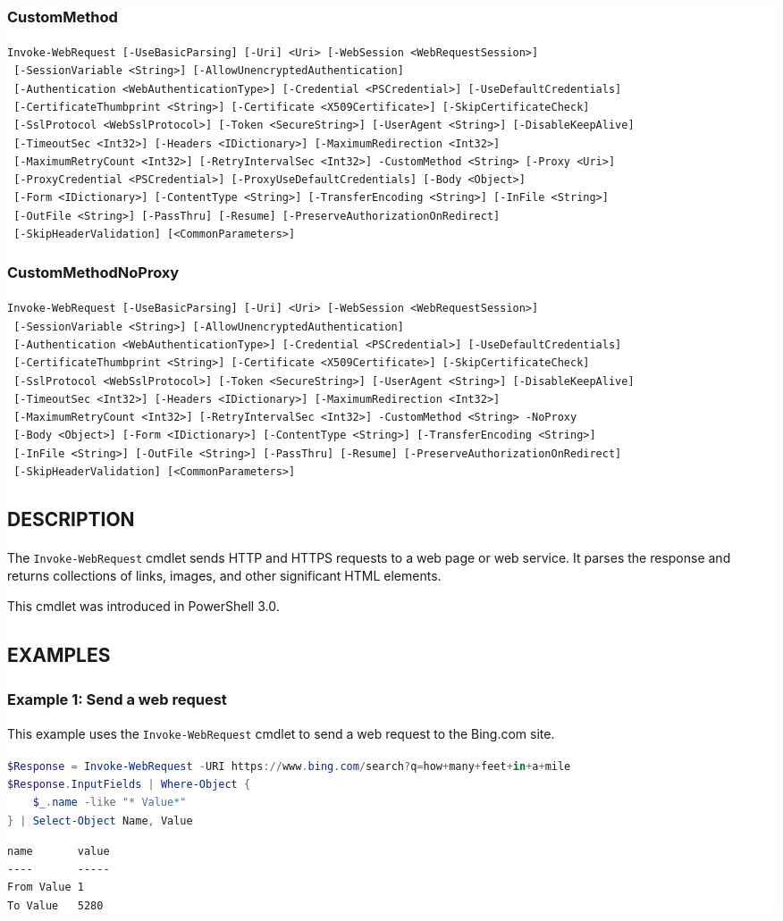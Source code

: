 ### CustomMethod

```
Invoke-WebRequest [-UseBasicParsing] [-Uri] <Uri> [-WebSession <WebRequestSession>]
 [-SessionVariable <String>] [-AllowUnencryptedAuthentication]
 [-Authentication <WebAuthenticationType>] [-Credential <PSCredential>] [-UseDefaultCredentials]
 [-CertificateThumbprint <String>] [-Certificate <X509Certificate>] [-SkipCertificateCheck]
 [-SslProtocol <WebSslProtocol>] [-Token <SecureString>] [-UserAgent <String>] [-DisableKeepAlive]
 [-TimeoutSec <Int32>] [-Headers <IDictionary>] [-MaximumRedirection <Int32>]
 [-MaximumRetryCount <Int32>] [-RetryIntervalSec <Int32>] -CustomMethod <String> [-Proxy <Uri>]
 [-ProxyCredential <PSCredential>] [-ProxyUseDefaultCredentials] [-Body <Object>]
 [-Form <IDictionary>] [-ContentType <String>] [-TransferEncoding <String>] [-InFile <String>]
 [-OutFile <String>] [-PassThru] [-Resume] [-PreserveAuthorizationOnRedirect]
 [-SkipHeaderValidation] [<CommonParameters>]
```

### CustomMethodNoProxy

```
Invoke-WebRequest [-UseBasicParsing] [-Uri] <Uri> [-WebSession <WebRequestSession>]
 [-SessionVariable <String>] [-AllowUnencryptedAuthentication]
 [-Authentication <WebAuthenticationType>] [-Credential <PSCredential>] [-UseDefaultCredentials]
 [-CertificateThumbprint <String>] [-Certificate <X509Certificate>] [-SkipCertificateCheck]
 [-SslProtocol <WebSslProtocol>] [-Token <SecureString>] [-UserAgent <String>] [-DisableKeepAlive]
 [-TimeoutSec <Int32>] [-Headers <IDictionary>] [-MaximumRedirection <Int32>]
 [-MaximumRetryCount <Int32>] [-RetryIntervalSec <Int32>] -CustomMethod <String> -NoProxy
 [-Body <Object>] [-Form <IDictionary>] [-ContentType <String>] [-TransferEncoding <String>]
 [-InFile <String>] [-OutFile <String>] [-PassThru] [-Resume] [-PreserveAuthorizationOnRedirect]
 [-SkipHeaderValidation] [<CommonParameters>]
```

## DESCRIPTION

The `Invoke-WebRequest` cmdlet sends HTTP and HTTPS requests to a web page or web service. It parses
the response and returns collections of links, images, and other significant HTML elements.

This cmdlet was introduced in PowerShell 3.0.

## EXAMPLES

### Example 1: Send a web request

This example uses the `Invoke-WebRequest` cmdlet to send a web request to the Bing.com site.

```powershell
$Response = Invoke-WebRequest -URI https://www.bing.com/search?q=how+many+feet+in+a+mile
$Response.InputFields | Where-Object {
    $_.name -like "* Value*"
} | Select-Object Name, Value
```

```Output
name       value
----       -----
From Value 1
To Value   5280
```
